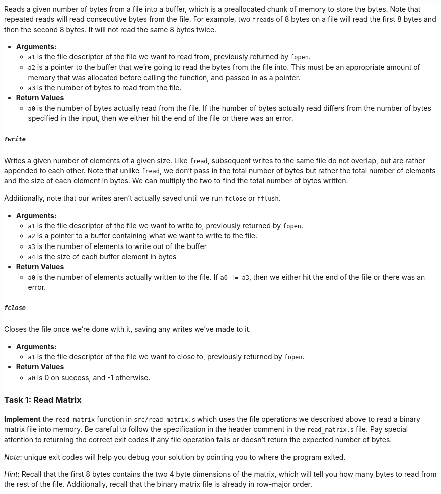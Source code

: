 Reads a given number of bytes from a file into a buffer, which is a preallocated chunk of memory to store the bytes. Note that repeated reads will read consecutive bytes from the file. For example, two `fread`s of 8 bytes on a file will read the first 8 bytes and then the second 8 bytes. It will not read the same 8 bytes twice.

-   **Arguments:**
    -   `a1` is the file descriptor of the file we want to read from, previously returned by `fopen`.
    -   `a2` is a pointer to the buffer that we’re going to read the bytes from the file into. This must be an appropriate amount of memory that was allocated before calling the function, and passed in as a pointer.
    -   `a3` is the number of bytes to read from the file.
-   **Return Values**
    -   `a0` is the number of bytes actually read from the file. If the number of bytes actually read differs from the number of bytes specified in the input, then we either hit the end of the file or there was an error.

##### `fwrite`

Writes a given number of elements of a given size. Like `fread`, subsequent writes to the same file do not overlap, but are rather appended to each other. Note that unlike `fread`, we don’t pass in the total number of bytes but rather the total number of elements and the size of each element in bytes. We can multiply the two to find the total number of bytes written.

Additionally, note that our writes aren’t actually saved until we run `fclose` or `fflush`.

-   **Arguments:**
    -   `a1` is the file descriptor of the file we want to write to, previously returned by `fopen`.
    -   `a2` is a pointer to a buffer containing what we want to write to the file.
    -   `a3` is the number of elements to write out of the buffer
    -   `a4` is the size of each buffer element in bytes
-   **Return Values**
    -   `a0` is the number of elements actually written to the file. If `a0 != a3`, then we either hit the end of the file or there was an error.

##### `fclose`

Closes the file once we’re done with it, saving any writes we’ve made to it.

-   **Arguments:**
    -   `a1` is the file descriptor of the file we want to close to, previously returned by `fopen`.
-   **Return Values**
    -   `a0` is 0 on success, and -1 otherwise.

### Task 1: Read Matrix

**Implement** the `read_matrix` function in `src/read_matrix.s` which uses the file operations we described above to read a binary matrix file into memory. Be careful to follow the specification in the header comment in the `read_matrix.s` file. Pay special attention to returning the correct exit codes if any file operation fails or doesn’t return the expected number of bytes.

_Note_: unique exit codes will help you debug your solution by pointing you to where the program exited.

_Hint_: Recall that the first 8 bytes contains the two 4 byte dimensions of the matrix, which will tell you how many bytes to read from the rest of the file. Additionally, recall that the binary matrix file is already in row-major order.
